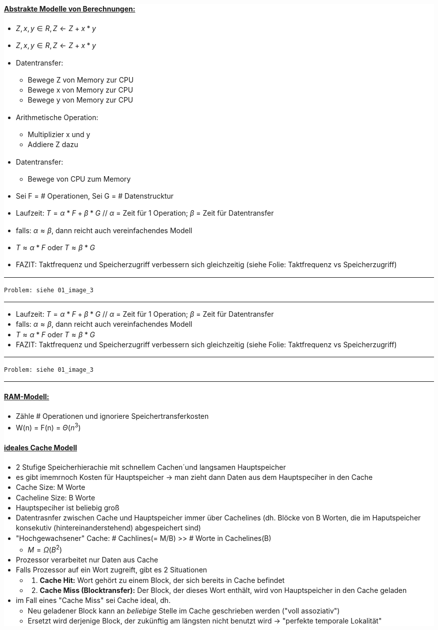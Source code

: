 #### <ins>Abstrakte Modelle von Berechnungen:</ins> 
- $Z, x, y \in R, Z \leftarrow Z + x * y$
- $Z, x, y \in R, Z \leftarrow Z + x * y$

- Datentransfer:
  - Bewege Z von Memory zur CPU 
  - Bewege x von Memory zur CPU 
  - Bewege y von Memory zur CPU 
- Arithmetische Operation: 
  - Multiplizier x und y 
  - Addiere Z dazu 
- Datentransfer:
  - Bewege von CPU zum Memory

- Sei F = # Operationen, Sei G = # Datenstrucktur
- Laufzeit: $T = \alpha*F + \beta * G$  // $\alpha$ = Zeit für 1 Operation;
 $\beta$ = Zeit für Datentransfer
- falls: $\alpha \approx \beta$, dann reicht auch vereinfachendes Modell 
- $T \approx \alpha*F$ oder $T \approx \beta * G$
- FAZIT: Taktfrequenz und Speicherzugriff verbessern sich gleichzeitig (siehe Folie: Taktfrequenz vs Speicherzugriff)

------
    Problem: siehe 01_image_3
-----
- Laufzeit: $T = \alpha*F + \beta * G$  // $\alpha$ = Zeit für 1 Operation;
 $\beta$ = Zeit für Datentransfer
- falls: $\alpha \approx \beta$, dann reicht auch vereinfachendes Modell 
- $T \approx \alpha*F$ oder $T \approx \beta * G$
- FAZIT: Taktfrequenz und Speicherzugriff verbessern sich gleichzeitig (siehe Folie: Taktfrequenz vs Speicherzugriff)

------
    Problem: siehe 01_image_3
-----

#### <ins>RAM-Modell:</ins>
- Zähle # Operationen und ignoriere Speichertransferkosten 
- W(n) = F(n) = $\Theta(n^3)$

#### <ins>ideales Cache Modell</ins>
- 2 Stufige Speicherhierachie mit schnellem Cachen´und langsamen Hauptspeicher
- es gibt imemrnoch Kosten für Hauptspeicher -> man zieht dann Daten aus dem Hauptspeciher in den Cache
- Cache Size: M Worte 
- Cacheline Size: B Worte 
- Hauptspeciher ist beliebig groß
- Datentrasnfer zwischen Cache und Hauptspeicher immer über Cachelines (dh. Blöcke von B Worten, die im Haputspeicher konsekutiv (hintereinanderstehend) abgespeichert sind)
- "Hochgewachsener" Cache: # Cachlines(= M/B) >> # Worte in Cachelines(B)
  - $M = \Omega(B^2)$
- Prozessor verarbeitet nur Daten aus Cache 
- Falls Prozessor auf ein Wort zugreift, gibt es 2 Situationen
  - 1. **Cache Hit:** Wort gehört zu einem Block, der sich bereits in Cache befindet 
  - 2. **Cache Miss (Blocktransfer):** Der Block, der dieses Wort enthält, wird von Hauptspeicher in den Cache geladen
- im Fall eines "Cache Miss" sei Cache ideal, dh. 
  - Neu geladener Block kann an *beliebige* Stelle im Cache geschrieben werden ("voll assoziativ")
  - Ersetzt wird derjenige Block, der zukünftig am längsten nicht benutzt wird  -> "perfekte temporale Lokalität"
